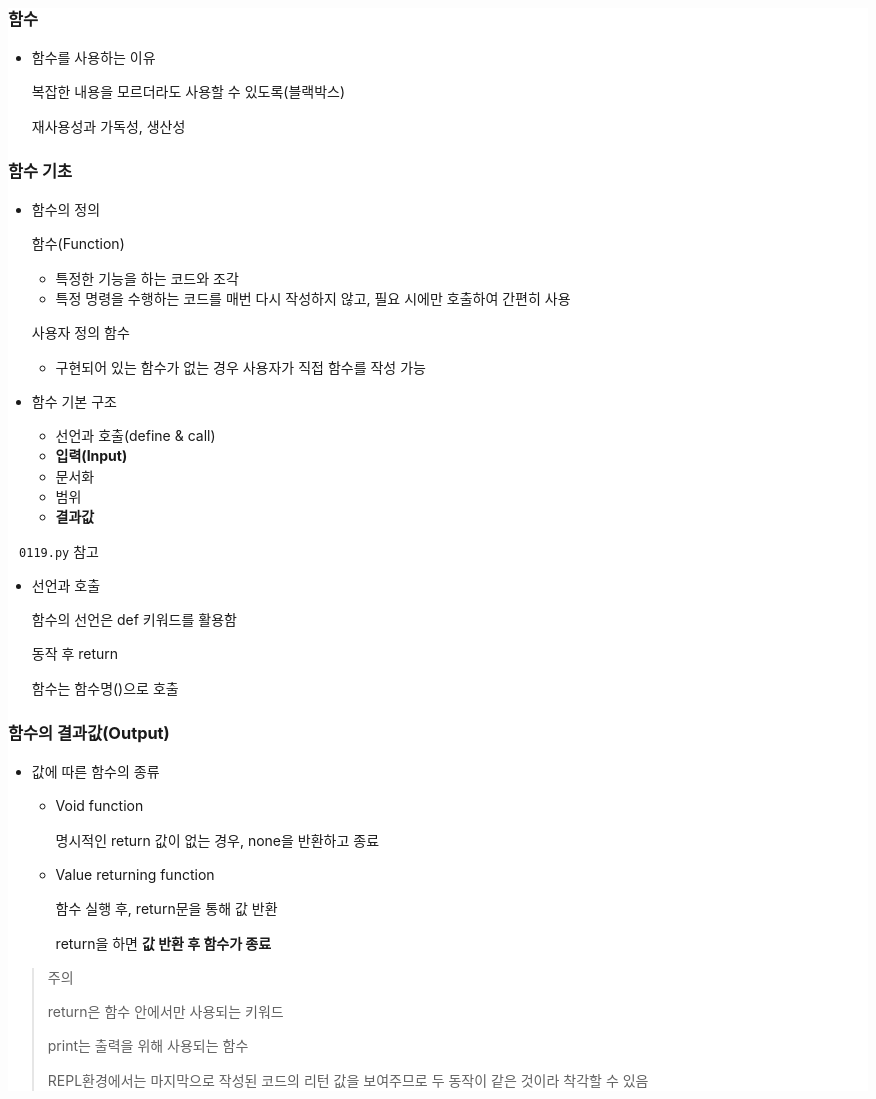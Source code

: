 ### 함수

- 함수를 사용하는 이유

  복잡한 내용을 모르더라도 사용할 수 있도록(블랙박스)

  재사용성과 가독성, 생산성



### 함수 기초

- 함수의 정의

  함수(Function)

  - 특정한 기능을 하는 코드와 조각
  - 특정 명령을 수행하는 코드를 매번 다시 작성하지 않고, 필요 시에만 호출하여 간편히 사용

  사용자 정의 함수

  - 구현되어 있는 함수가 없는 경우 사용자가 직접 함수를 작성 가능

- 함수 기본 구조

  - 선언과 호출(define & call)
  - **입력(Input)**
  - 문서화
  - 범위
  - **결과값**

​	` 0119.py` 참고

- 선언과 호출

  함수의 선언은 def 키워드를 활용함

  동작 후 return

  함수는 함수명()으로 호출



### 함수의 결과값(Output)

- 값에 따른 함수의 종류

  - Void function

    명시적인 return 값이 없는 경우, none을 반환하고 종료

  - Value returning function

    함수 실행 후, return문을 통해 값 반환

    return을 하면 **값 반환 후 함수가 종료**

> 주의
>
> return은 함수 안에서만 사용되는 키워드
>
> print는 출력을 위해 사용되는 함수
>
> REPL환경에서는 마지막으로 작성된 코드의 리턴 값을 보여주므로 두 동작이 같은 것이라 착각할 수 있음

